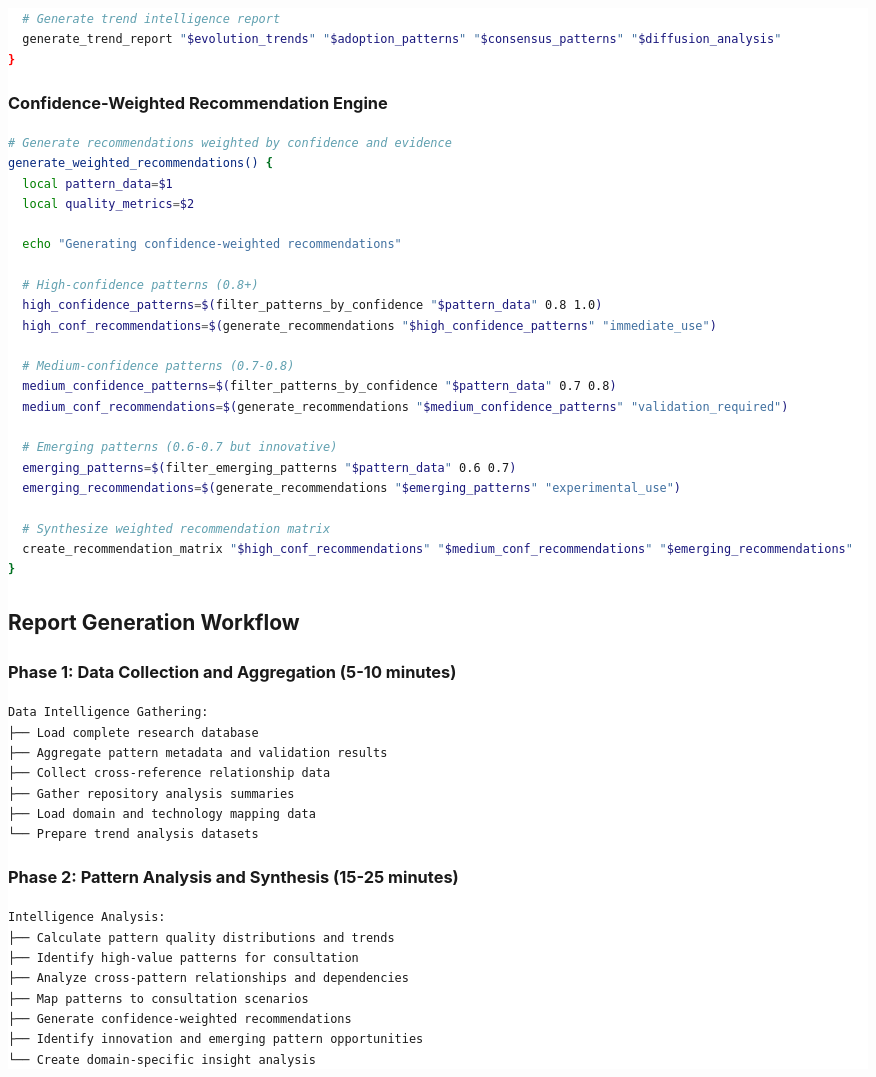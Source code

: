 ```bash
  # Generate trend intelligence report
  generate_trend_report "$evolution_trends" "$adoption_patterns" "$consensus_patterns" "$diffusion_analysis"
}
```

### Confidence-Weighted Recommendation Engine
```bash
# Generate recommendations weighted by confidence and evidence
generate_weighted_recommendations() {
  local pattern_data=$1
  local quality_metrics=$2
  
  echo "Generating confidence-weighted recommendations"
  
  # High-confidence patterns (0.8+)
  high_confidence_patterns=$(filter_patterns_by_confidence "$pattern_data" 0.8 1.0)
  high_conf_recommendations=$(generate_recommendations "$high_confidence_patterns" "immediate_use")
  
  # Medium-confidence patterns (0.7-0.8)
  medium_confidence_patterns=$(filter_patterns_by_confidence "$pattern_data" 0.7 0.8)
  medium_conf_recommendations=$(generate_recommendations "$medium_confidence_patterns" "validation_required")
  
  # Emerging patterns (0.6-0.7 but innovative)
  emerging_patterns=$(filter_emerging_patterns "$pattern_data" 0.6 0.7)
  emerging_recommendations=$(generate_recommendations "$emerging_patterns" "experimental_use")
  
  # Synthesize weighted recommendation matrix
  create_recommendation_matrix "$high_conf_recommendations" "$medium_conf_recommendations" "$emerging_recommendations"
}
```

## Report Generation Workflow

### Phase 1: Data Collection and Aggregation (5-10 minutes)
```
Data Intelligence Gathering:
├── Load complete research database
├── Aggregate pattern metadata and validation results
├── Collect cross-reference relationship data
├── Gather repository analysis summaries
├── Load domain and technology mapping data
└── Prepare trend analysis datasets
```

### Phase 2: Pattern Analysis and Synthesis (15-25 minutes)
```
Intelligence Analysis:
├── Calculate pattern quality distributions and trends
├── Identify high-value patterns for consultation
├── Analyze cross-pattern relationships and dependencies
├── Map patterns to consultation scenarios
├── Generate confidence-weighted recommendations
├── Identify innovation and emerging pattern opportunities
└── Create domain-specific insight analysis
```

